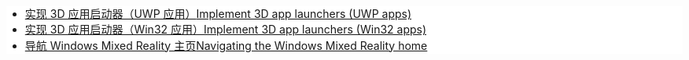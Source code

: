 * [<span data-ttu-id="f9ffb-389">实现 3D 应用启动器（UWP 应用）</span><span class="sxs-lookup"><span data-stu-id="f9ffb-389">Implement 3D app launchers (UWP apps)</span></span>](implementing-3d-app-launchers.md)
* [<span data-ttu-id="f9ffb-390">实现 3D 应用启动器（Win32 应用）</span><span class="sxs-lookup"><span data-stu-id="f9ffb-390">Implement 3D app launchers (Win32 apps)</span></span>](implementing-3d-app-launchers-win32.md)
* [<span data-ttu-id="f9ffb-391">导航 Windows Mixed Reality 主页</span><span class="sxs-lookup"><span data-stu-id="f9ffb-391">Navigating the Windows Mixed Reality home</span></span>](../discover/navigating-the-windows-mixed-reality-home.md)
